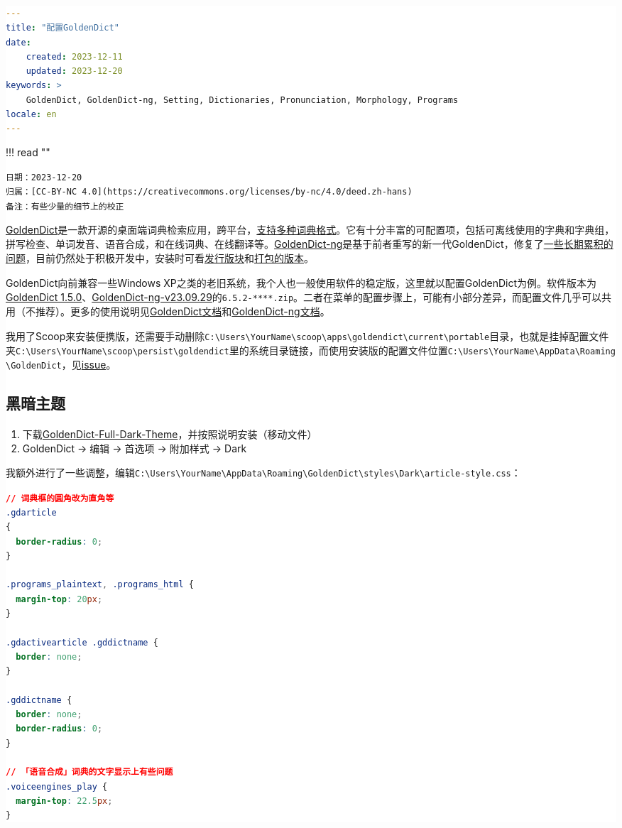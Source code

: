 ```yaml
---
title: "配置GoldenDict"
date:
    created: 2023-12-11
    updated: 2023-12-20
keywords: >
    GoldenDict, GoldenDict-ng, Setting, Dictionaries, Pronunciation, Morphology, Programs
locale: en
---
```


!!! read ""
  
    日期：2023-12-20  
    归属：[CC-BY-NC 4.0](https://creativecommons.org/licenses/by-nc/4.0/deed.zh-hans)  
    备注：有些少量的细节上的校正

[GoldenDict](http://goldendict.org/)是一款开源的桌面端词典检索应用，跨平台，[支持多种词典格式](https://github.com/goldendict/goldendict/wiki/Supported-Dictionary-Formats)。它有十分丰富的可配置项，包括可离线使用的字典和字典组，拼写检查、单词发音、语音合成，和在线词典、在线翻译等。[GoldenDict-ng](https://github.com/xiaoyifang/goldendict-ng)是基于前者重写的新一代GoldenDict，修复了[一些长期累积的问题](https://github.com/xiaoyifang/goldendict-ng/issues/587)，目前仍然处于积极开发中，安装时可看[发行版块](https://github.com/xiaoyifang/goldendict-ng/releases)和[打包的版本](https://xiaoyifang.github.io/goldendict-ng/install/)。

GoldenDict向前兼容一些Windows XP之类的老旧系统，我个人也一般使用软件的稳定版，这里就以配置GoldenDict为例。软件版本为[GoldenDict 1.5.0](https://github.com/goldendict/goldendict/releases/tag/1.5.0)、[GoldenDict-ng-v23.09.29](https://github.com/xiaoyifang/goldendict-ng/releases/tag/v23.09.29-MoonCake.7f0f8778)的`6.5.2-****.zip`。二者在菜单的配置步骤上，可能有小部分差异，而配置文件几乎可以共用（不推荐）。更多的使用说明见[GoldenDict文档](https://github.com/goldendict/goldendict/wiki)和[GoldenDict-ng文档](https://xiaoyifang.github.io/goldendict-ng/)。

我用了Scoop来安装便携版，还需要手动删除`C:\Users\YourName\scoop\apps\goldendict\current\portable`目录，也就是挂掉配置文件夹`C:\Users\YourName\scoop\persist\goldendict`里的系统目录链接，而使用安装版的配置文件位置`C:\Users\YourName\AppData\Roaming\GoldenDict`，见[issue](https://github.com/goldendict/goldendict/issues/1560)。

## 黑暗主题

1. 下载[GoldenDict-Full-Dark-Theme](https://github.com/yozhic/GoldenDict-Full-Dark-Theme)，并按照说明安装（移动文件）
2. GoldenDict → 编辑 → 首选项 → 附加样式 → Dark

我额外进行了一些调整，编辑`C:\Users\YourName\AppData\Roaming\GoldenDict\styles\Dark\article-style.css`：

```css
// 词典框的圆角改为直角等
.gdarticle
{
  border-radius: 0;
}

.programs_plaintext, .programs_html {
  margin-top: 20px;
}

.gdactivearticle .gddictname {
  border: none;
}

.gddictname {
  border: none;
  border-radius: 0;
}

// 「语音合成」词典的文字显示上有些问题
.voiceengines_play {
  margin-top: 22.5px;
}
```